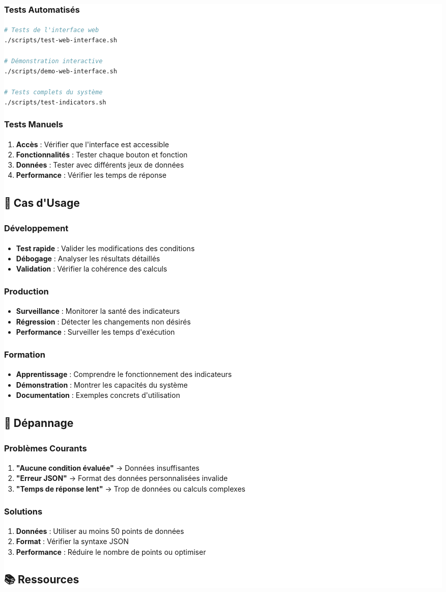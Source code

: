 ### Tests Automatisés
```bash
# Tests de l'interface web
./scripts/test-web-interface.sh

# Démonstration interactive
./scripts/demo-web-interface.sh

# Tests complets du système
./scripts/test-indicators.sh
```

### Tests Manuels
1. **Accès** : Vérifier que l'interface est accessible
2. **Fonctionnalités** : Tester chaque bouton et fonction
3. **Données** : Tester avec différents jeux de données
4. **Performance** : Vérifier les temps de réponse

## 🎯 Cas d'Usage

### Développement
- **Test rapide** : Valider les modifications des conditions
- **Débogage** : Analyser les résultats détaillés
- **Validation** : Vérifier la cohérence des calculs

### Production
- **Surveillance** : Monitorer la santé des indicateurs
- **Régression** : Détecter les changements non désirés
- **Performance** : Surveiller les temps d'exécution

### Formation
- **Apprentissage** : Comprendre le fonctionnement des indicateurs
- **Démonstration** : Montrer les capacités du système
- **Documentation** : Exemples concrets d'utilisation

## 🚨 Dépannage

### Problèmes Courants
1. **"Aucune condition évaluée"** → Données insuffisantes
2. **"Erreur JSON"** → Format des données personnalisées invalide
3. **"Temps de réponse lent"** → Trop de données ou calculs complexes

### Solutions
1. **Données** : Utiliser au moins 50 points de données
2. **Format** : Vérifier la syntaxe JSON
3. **Performance** : Réduire le nombre de points ou optimiser

## 📚 Ressources
